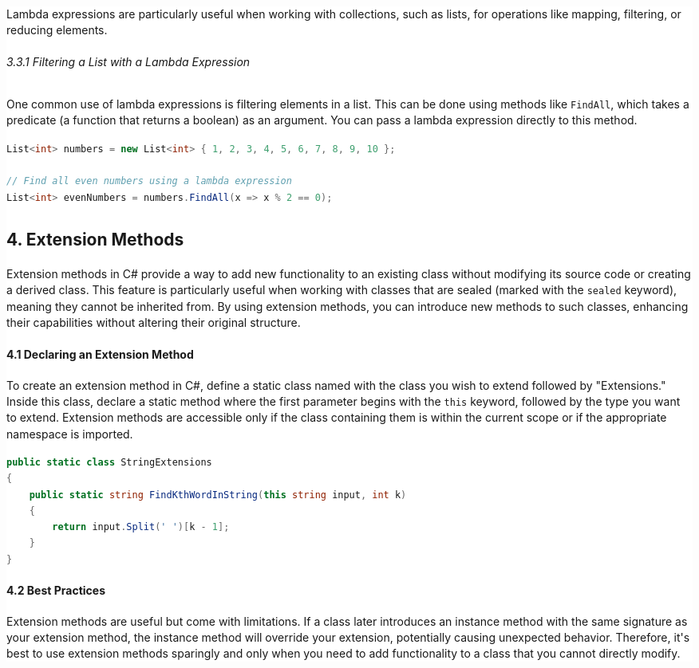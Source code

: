 Lambda expressions are particularly useful when working with collections, such as lists, for operations like mapping, filtering, or reducing elements.

###### 3.3.1 Filtering a List with a Lambda Expression

One common use of lambda expressions is filtering elements in a list. This can be done using methods like `FindAll`, which takes a predicate (a function that returns a boolean) as an argument. You can pass a lambda expression directly to this method.

```csharp
List<int> numbers = new List<int> { 1, 2, 3, 4, 5, 6, 7, 8, 9, 10 };

// Find all even numbers using a lambda expression
List<int> evenNumbers = numbers.FindAll(x => x % 2 == 0);
```

## 4. Extension Methods

Extension methods in C# provide a way to add new functionality to an existing class without modifying its source code or creating a derived class. This feature is particularly useful when working with classes that are sealed (marked with the `sealed` keyword), meaning they cannot be inherited from. By using extension methods, you can introduce new methods to such classes, enhancing their capabilities without altering their original structure.

#### 4.1 Declaring an Extension Method

To create an extension method in C#, define a static class named with the class you wish to extend followed by "Extensions." Inside this class, declare a static method where the first parameter begins with the `this` keyword, followed by the type you want to extend. Extension methods are accessible only if the class containing them is within the current scope or if the appropriate namespace is imported.

```csharp
public static class StringExtensions
{
    public static string FindKthWordInString(this string input, int k)
    {
        return input.Split(' ')[k - 1];
    }
}
```

#### 4.2 Best Practices

Extension methods are useful but come with limitations. If a class later introduces an instance method with the same signature as your extension method, the instance method will override your extension, potentially causing unexpected behavior. Therefore, it's best to use extension methods sparingly and only when you need to add functionality to a class that you cannot directly modify.
